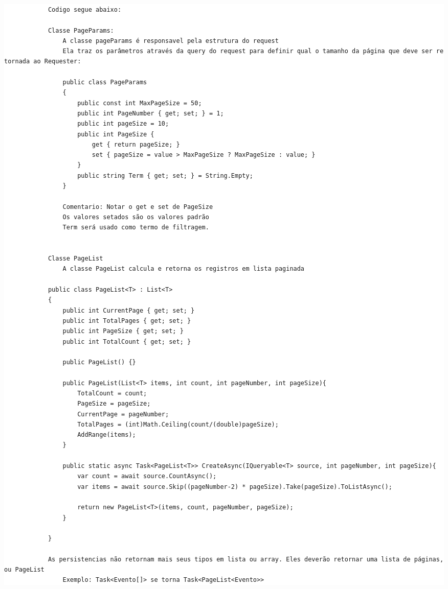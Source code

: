 				Codigo segue abaixo:			
				
				Classe PageParams:
					A classe pageParams é responsavel pela estrutura do request
					Ela traz os parâmetros através da query do request para definir qual o tamanho da página que deve ser retornada ao Requester:
					
					public class PageParams
					{
						public const int MaxPageSize = 50;
						public int PageNumber { get; set; } = 1;
						public int pageSize = 10;
						public int PageSize { 
							get { return pageSize; }
							set { pageSize = value > MaxPageSize ? MaxPageSize : value; }
						}
						public string Term { get; set; } = String.Empty;
					}
				
					Comentario: Notar o get e set de PageSize
					Os valores setados são os valores padrão 
					Term será usado como termo de filtragem.
					
					
				Classe PageList
					A classe PageList calcula e retorna os registros em lista paginada
					
				public class PageList<T> : List<T>
				{
					public int CurrentPage { get; set; }
					public int TotalPages { get; set; }
					public int PageSize { get; set; }
					public int TotalCount { get; set; }

					public PageList() {}

					public PageList(List<T> items, int count, int pageNumber, int pageSize){
						TotalCount = count;
						PageSize = pageSize;
						CurrentPage = pageNumber;
						TotalPages = (int)Math.Ceiling(count/(double)pageSize);
						AddRange(items);
					}

					public static async Task<PageList<T>> CreateAsync(IQueryable<T> source, int pageNumber, int pageSize){
						var count = await source.CountAsync();
						var items = await source.Skip((pageNumber-2) * pageSize).Take(pageSize).ToListAsync();

						return new PageList<T>(items, count, pageNumber, pageSize); 
					}
					
				}

				As persistencias não retornam mais seus tipos em lista ou array. Eles deverão retornar uma lista de páginas, ou PageList
					Exemplo: Task<Evento[]> se torna Task<PageList<Evento>>
